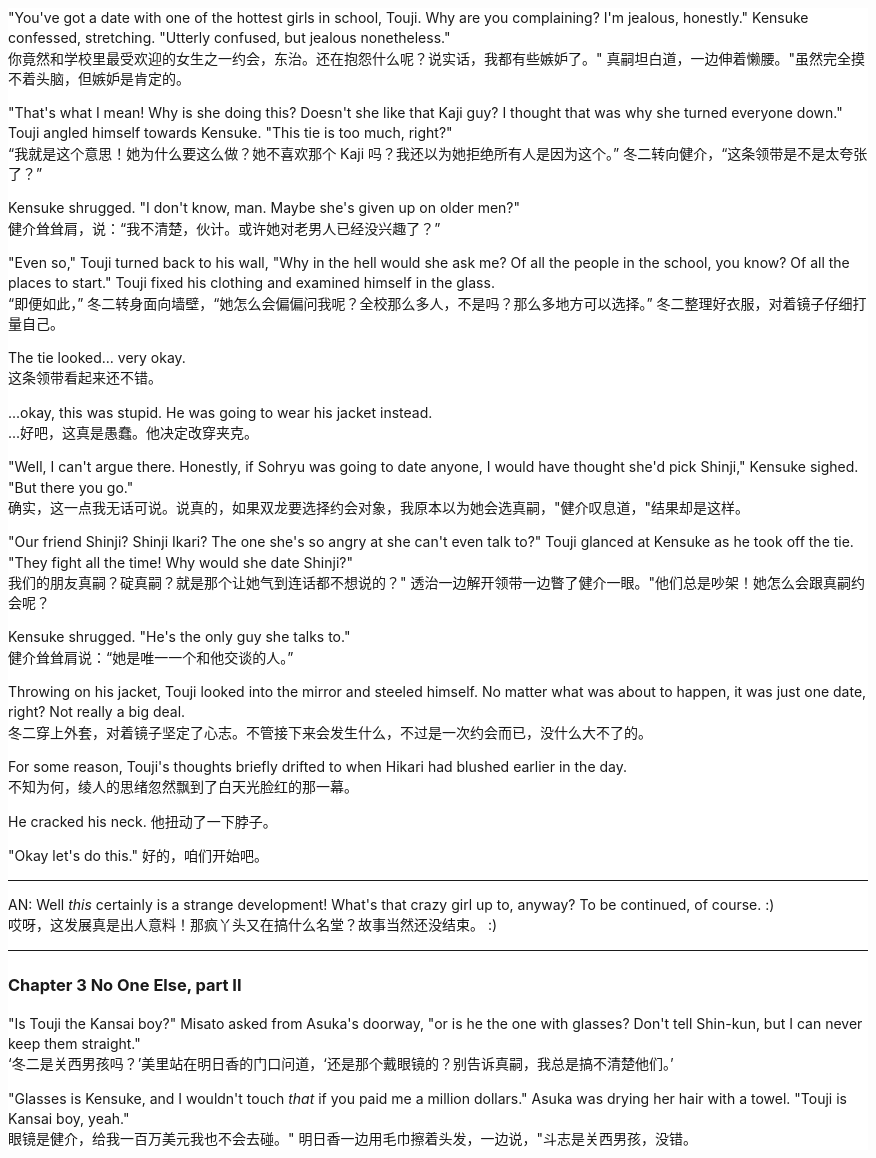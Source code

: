"You've got a date with one of the hottest girls in school, Touji. Why are you complaining? I'm jealous, honestly." Kensuke confessed, stretching. "Utterly confused, but jealous nonetheless."  
你竟然和学校里最受欢迎的女生之一约会，东治。还在抱怨什么呢？说实话，我都有些嫉妒了。" 真嗣坦白道，一边伸着懒腰。"虽然完全摸不着头脑，但嫉妒是肯定的。

"That's what I mean! Why is she doing this? Doesn't she like that Kaji guy? I thought that was why she turned everyone down." Touji angled himself towards Kensuke. "This tie is too much, right?"  
“我就是这个意思！她为什么要这么做？她不喜欢那个 Kaji 吗？我还以为她拒绝所有人是因为这个。” 冬二转向健介，“这条领带是不是太夸张了？”

Kensuke shrugged. "I don't know, man. Maybe she's given up on older men?"  
健介耸耸肩，说：“我不清楚，伙计。或许她对老男人已经没兴趣了？”

"Even so," Touji turned back to his wall, "Why in the hell would she ask me? Of all the people in the school, you know? Of all the places to start." Touji fixed his clothing and examined himself in the glass.  
“即便如此，” 冬二转身面向墙壁，“她怎么会偏偏问我呢？全校那么多人，不是吗？那么多地方可以选择。” 冬二整理好衣服，对着镜子仔细打量自己。

The tie looked... very okay.  
这条领带看起来还不错。

...okay, this was stupid. He was going to wear his jacket instead.  
...好吧，这真是愚蠢。他决定改穿夹克。

"Well, I can't argue there. Honestly, if Sohryu was going to date anyone, I would have thought she'd pick Shinji," Kensuke sighed. "But there you go."  
确实，这一点我无话可说。说真的，如果双龙要选择约会对象，我原本以为她会选真嗣，"健介叹息道，"结果却是这样。

"Our friend Shinji? Shinji Ikari? The one she's so angry at she can't even talk to?" Touji glanced at Kensuke as he took off the tie. "They fight all the time! Why would she date Shinji?"  
我们的朋友真嗣？碇真嗣？就是那个让她气到连话都不想说的？" 透治一边解开领带一边瞥了健介一眼。"他们总是吵架！她怎么会跟真嗣约会呢？

Kensuke shrugged. "He's the only guy she talks to."  
健介耸耸肩说：“她是唯一一个和他交谈的人。”

Throwing on his jacket, Touji looked into the mirror and steeled himself. No matter what was about to happen, it was just one date, right? Not really a big deal.  
冬二穿上外套，对着镜子坚定了心志。不管接下来会发生什么，不过是一次约会而已，没什么大不了的。

For some reason, Touji's thoughts briefly drifted to when Hikari had blushed earlier in the day.  
不知为何，绫人的思绪忽然飘到了白天光脸红的那一幕。

He cracked his neck. 他扭动了一下脖子。

"Okay let's do this." 好的，咱们开始吧。

---

AN: Well _this_ certainly is a strange development! What's that crazy girl up to, anyway? To be continued, of course. :)  
哎呀，这发展真是出人意料！那疯丫头又在搞什么名堂？故事当然还没结束。 :)

---
### Chapter 3 No One Else, part II
"Is Touji the Kansai boy?" Misato asked from Asuka's doorway, "or is he the one with glasses? Don't tell Shin-kun, but I can never keep them straight."  
‘冬二是关西男孩吗？’美里站在明日香的门口问道，‘还是那个戴眼镜的？别告诉真嗣，我总是搞不清楚他们。’

"Glasses is Kensuke, and I wouldn't touch _that_ if you paid me a million dollars." Asuka was drying her hair with a towel. "Touji is Kansai boy, yeah."  
眼镜是健介，给我一百万美元我也不会去碰。" 明日香一边用毛巾擦着头发，一边说，"斗志是关西男孩，没错。
